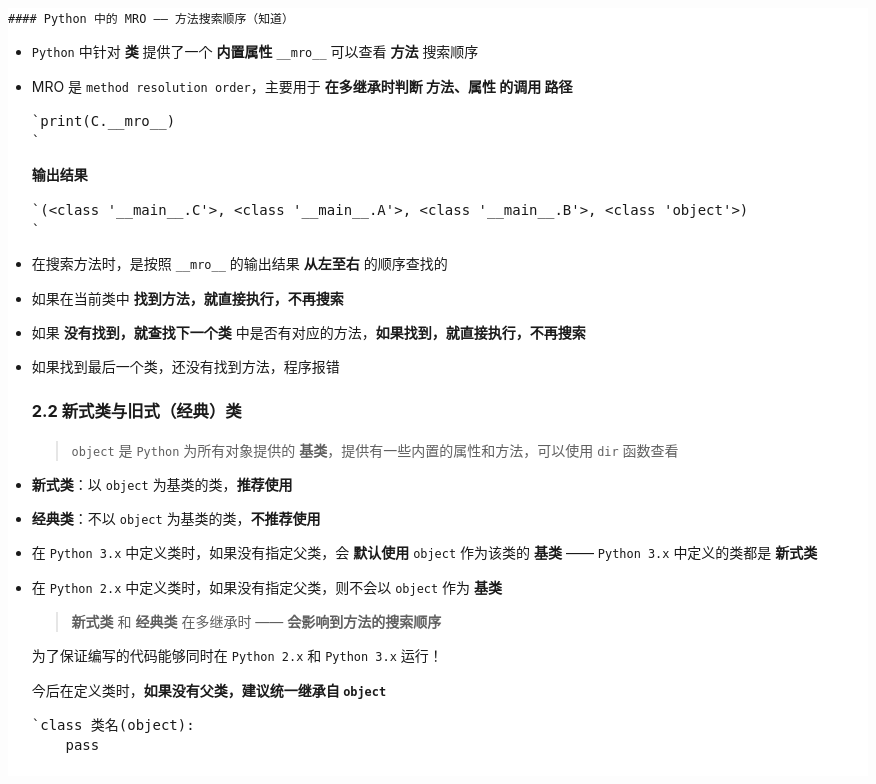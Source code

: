     #### Python 中的 MRO —— 方法搜索顺序（知道）

*   `Python` 中针对 **类** 提供了一个 **内置属性** `__mro__` 可以查看 **方法** 搜索顺序
*   MRO 是 `method resolution order`，主要用于 **在多继承时判断 方法、属性 的调用 路径**

    <pre>`print(C.__mro__)
    `</pre>

    **输出结果**

    <pre>`(&lt;class &#39;__main__.C&#39;&gt;, &lt;class &#39;__main__.A&#39;&gt;, &lt;class &#39;__main__.B&#39;&gt;, &lt;class &#39;object&#39;&gt;)
    `</pre>

*   在搜索方法时，是按照 `__mro__` 的输出结果 **从左至右** 的顺序查找的
*   如果在当前类中 **找到方法，就直接执行，不再搜索**
*   如果 **没有找到，就查找下一个类** 中是否有对应的方法，**如果找到，就直接执行，不再搜索**
*   如果找到最后一个类，还没有找到方法，程序报错

    ### 2.2 新式类与旧式（经典）类

    > `object` 是 `Python` 为所有对象提供的 **基类**，提供有一些内置的属性和方法，可以使用 `dir` 函数查看

*   **新式类**：以 `object` 为基类的类，**推荐使用**
*   **经典类**：不以 `object` 为基类的类，**不推荐使用**
*   在 `Python 3.x` 中定义类时，如果没有指定父类，会 **默认使用** `object` 作为该类的 **基类** —— `Python 3.x` 中定义的类都是 **新式类**
*   在 `Python 2.x` 中定义类时，如果没有指定父类，则不会以 `object` 作为 **基类**

    > **新式类** 和 **经典类** 在多继承时 —— **会影响到方法的搜索顺序**

    为了保证编写的代码能够同时在 `Python 2.x` 和 `Python 3.x` 运行！

    今后在定义类时，**如果没有父类，建议统一继承自 `object`**

    <pre>`class 类名(object):
        pass
